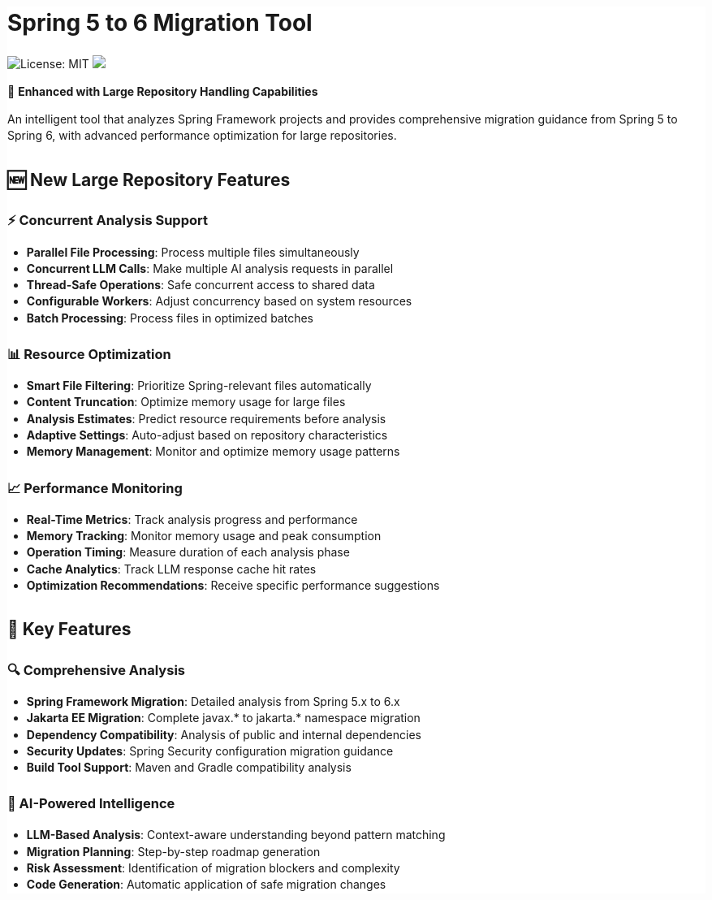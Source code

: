 # Spring 5 to 6 Migration Tool

![License: MIT](https://img.shields.io/badge/License-MIT-yellow.svg)
 <a href="https://discord.gg/hUHHE9Sa6T">
    <img src="https://img.shields.io/discord/1346833819172601907?logo=discord&style=flat">
</a>

🚀 **Enhanced with Large Repository Handling Capabilities**

An intelligent tool that analyzes Spring Framework projects and provides comprehensive migration guidance from Spring 5 to Spring 6, with advanced performance optimization for large repositories.

## 🆕 New Large Repository Features

### ⚡ **Concurrent Analysis Support**
- **Parallel File Processing**: Process multiple files simultaneously
- **Concurrent LLM Calls**: Make multiple AI analysis requests in parallel
- **Thread-Safe Operations**: Safe concurrent access to shared data
- **Configurable Workers**: Adjust concurrency based on system resources
- **Batch Processing**: Process files in optimized batches

### 📊 **Resource Optimization**
- **Smart File Filtering**: Prioritize Spring-relevant files automatically
- **Content Truncation**: Optimize memory usage for large files
- **Analysis Estimates**: Predict resource requirements before analysis
- **Adaptive Settings**: Auto-adjust based on repository characteristics
- **Memory Management**: Monitor and optimize memory usage patterns

### 📈 **Performance Monitoring**
- **Real-Time Metrics**: Track analysis progress and performance
- **Memory Tracking**: Monitor memory usage and peak consumption
- **Operation Timing**: Measure duration of each analysis phase
- **Cache Analytics**: Track LLM response cache hit rates
- **Optimization Recommendations**: Receive specific performance suggestions

## 🎯 Key Features

### **🔍 Comprehensive Analysis**
- **Spring Framework Migration**: Detailed analysis from Spring 5.x to 6.x
- **Jakarta EE Migration**: Complete javax.* to jakarta.* namespace migration
- **Dependency Compatibility**: Analysis of public and internal dependencies
- **Security Updates**: Spring Security configuration migration guidance
- **Build Tool Support**: Maven and Gradle compatibility analysis

### **🤖 AI-Powered Intelligence**
- **LLM-Based Analysis**: Context-aware understanding beyond pattern matching
- **Migration Planning**: Step-by-step roadmap generation
- **Risk Assessment**: Identification of migration blockers and complexity
- **Code Generation**: Automatic application of safe migration changes
